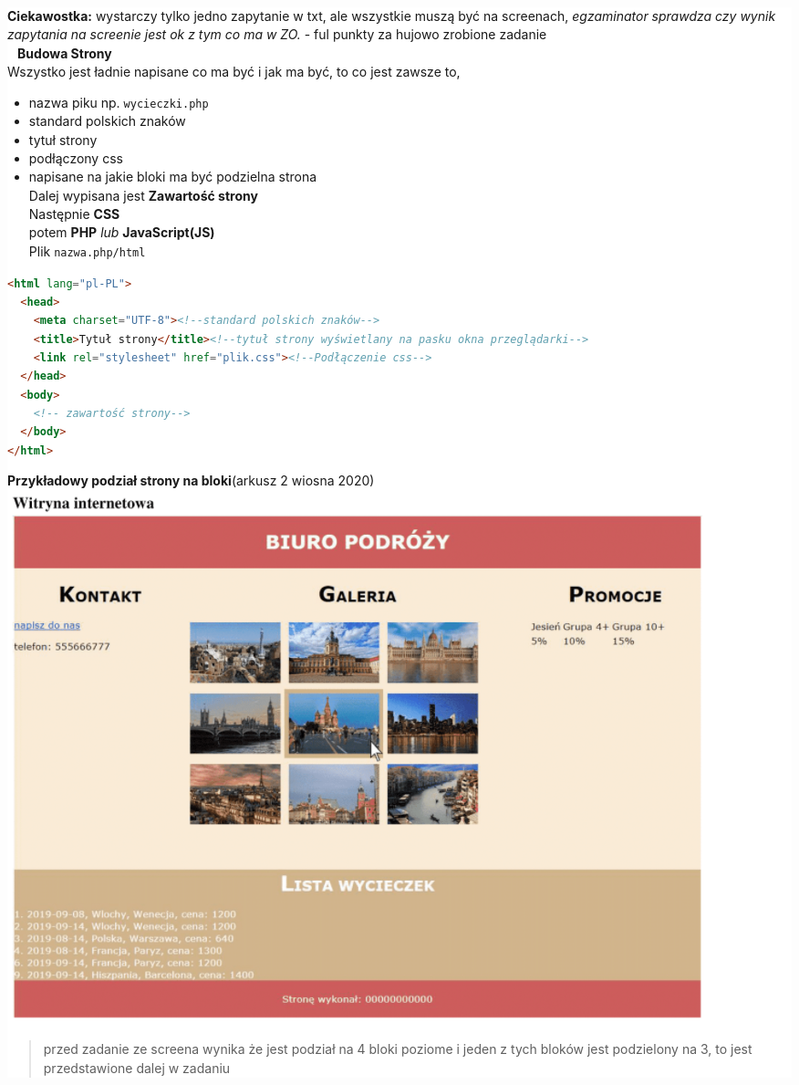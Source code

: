 **Ciekawostka:** wystarczy tylko jedno zapytanie w txt, ale wszystkie muszą być na screenach, *egzaminator sprawdza czy wynik zapytania na screenie jest ok z tym co ma w ZO.* - ful punkty za hujowo zrobione zadanie  
``` ```
**Budowa Strony**  
Wszystko jest ładnie napisane co ma być i jak ma być, to co jest zawsze to,  
- nazwa piku np. `wycieczki.php`  
- standard polskich znaków  
- tytuł strony   
- podłączony css  
- napisane na jakie bloki ma być podzielna strona  
Dalej wypisana jest **Zawartość strony**  
Następnie **CSS**  
potem **PHP** *lub* **JavaScript(JS)**  
Plik `nazwa.php/html`  
```html
<html lang="pl-PL">
  <head>
    <meta charset="UTF-8"><!--standard polskich znaków-->
    <title>Tytuł strony</title><!--tytuł strony wyświetlany na pasku okna przeglądarki-->
    <link rel="stylesheet" href="plik.css"><!--Podłączenie css-->
  </head>
  <body>
    <!-- zawartość strony-->
  </body>
</html>
```  
**Przykładowy podział strony na bloki**(arkusz 2 wiosna 2020)  
![s2](img/gotowastrona.png)  
> przed zadanie ze screena wynika że jest podział na 4 bloki poziome i jeden z tych bloków jest podzielony na 3, to jest   przedstawione dalej w zadaniu  
  